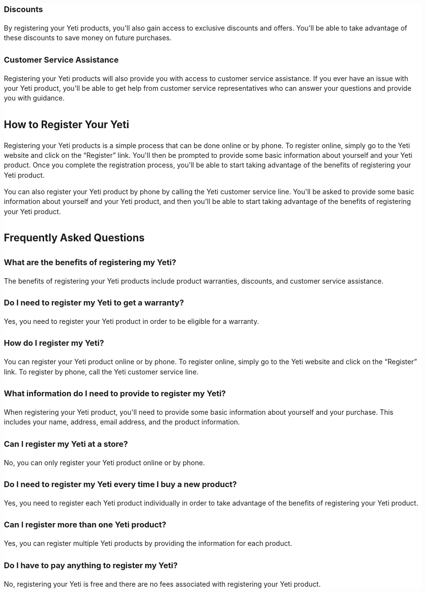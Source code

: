 <h3>Discounts</h3>

By registering your Yeti products, you'll also gain access to exclusive discounts and offers. You'll be able to take advantage of these discounts to save money on future purchases. 

<h3>Customer Service Assistance</h3>

Registering your Yeti products will also provide you with access to customer service assistance. If you ever have an issue with your Yeti product, you'll be able to get help from customer service representatives who can answer your questions and provide you with guidance. 

<h2>How to Register Your Yeti</h2>

Registering your Yeti products is a simple process that can be done online or by phone. To register online, simply go to the Yeti website and click on the “Register” link. You'll then be prompted to provide some basic information about yourself and your Yeti product. Once you complete the registration process, you'll be able to start taking advantage of the benefits of registering your Yeti product. 

You can also register your Yeti product by phone by calling the Yeti customer service line. You'll be asked to provide some basic information about yourself and your Yeti product, and then you'll be able to start taking advantage of the benefits of registering your Yeti product. 

<h2>Frequently Asked Questions</h2>

<h3>What are the benefits of registering my Yeti?</h3>

The benefits of registering your Yeti products include product warranties, discounts, and customer service assistance. 

<h3>Do I need to register my Yeti to get a warranty?</h3>

Yes, you need to register your Yeti product in order to be eligible for a warranty. 

<h3>How do I register my Yeti?</h3>

You can register your Yeti product online or by phone. To register online, simply go to the Yeti website and click on the “Register” link. To register by phone, call the Yeti customer service line. 

<h3>What information do I need to provide to register my Yeti?</h3>

When registering your Yeti product, you'll need to provide some basic information about yourself and your purchase. This includes your name, address, email address, and the product information. 

<h3>Can I register my Yeti at a store?</h3>

No, you can only register your Yeti product online or by phone. 

<h3>Do I need to register my Yeti every time I buy a new product?</h3>

Yes, you need to register each Yeti product individually in order to take advantage of the benefits of registering your Yeti product. 

<h3>Can I register more than one Yeti product?</h3>

Yes, you can register multiple Yeti products by providing the information for each product. 

<h3>Do I have to pay anything to register my Yeti?</h3>

No, registering your Yeti is free and there are no fees associated with registering your Yeti product. 
